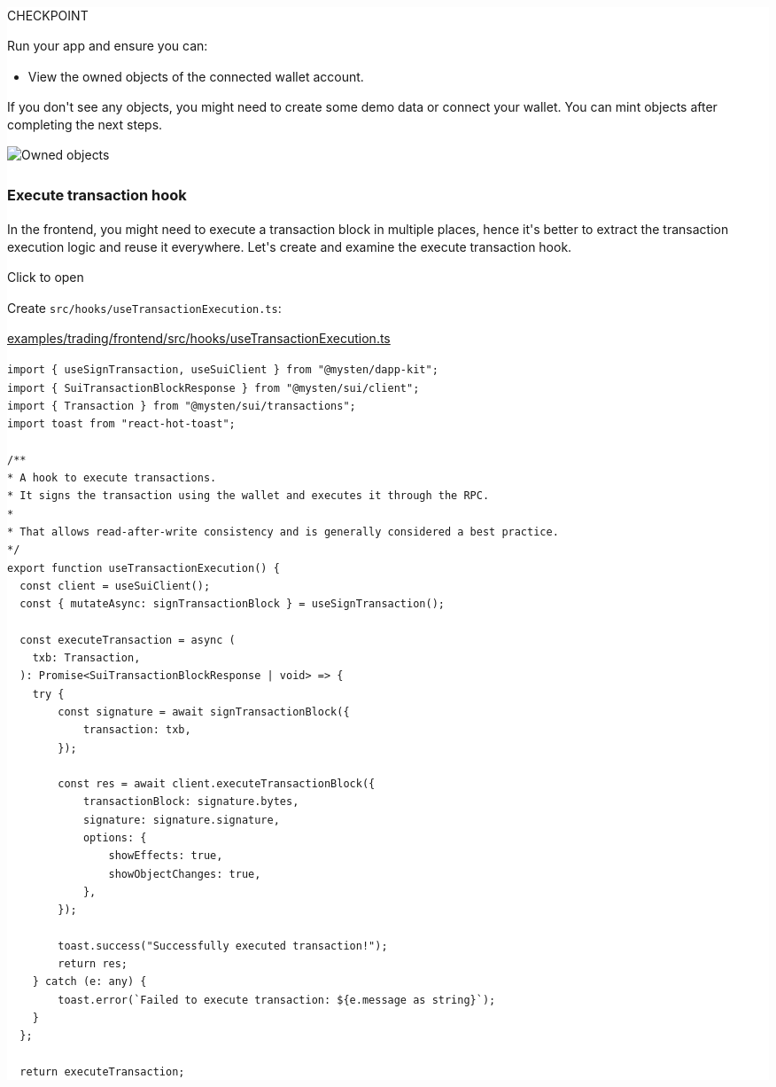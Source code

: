 CHECKPOINT

Run your app and ensure you can:

- View the owned objects of the connected wallet account.

If you don't see any objects, you might need to create some demo data or connect your wallet. You can mint objects after completing the next steps.

![Owned objects](https://docs.sui.io/assets/images/trustless-objects-73507e0db25d1a293f118116812eef76.png)

### Execute transaction hook [​](https://docs.sui.io/guides/developer/app-examples/trustless-swap\#execute-transaction-hook "Direct link to Execute transaction hook")

In the frontend, you might need to execute a transaction block in multiple places, hence it's better to extract the transaction execution logic and reuse it everywhere. Let's create and examine the execute transaction hook.

Click to open

Create `src/hooks/useTransactionExecution.ts`:

[examples/trading/frontend/src/hooks/useTransactionExecution.ts](https://github.com/MystenLabs/sui/tree/main/examples/trading/frontend/src/hooks/useTransactionExecution.ts)

```codeBlockLines_p187
import { useSignTransaction, useSuiClient } from "@mysten/dapp-kit";
import { SuiTransactionBlockResponse } from "@mysten/sui/client";
import { Transaction } from "@mysten/sui/transactions";
import toast from "react-hot-toast";

/**
* A hook to execute transactions.
* It signs the transaction using the wallet and executes it through the RPC.
*
* That allows read-after-write consistency and is generally considered a best practice.
*/
export function useTransactionExecution() {
  const client = useSuiClient();
  const { mutateAsync: signTransactionBlock } = useSignTransaction();

  const executeTransaction = async (
  	txb: Transaction,
  ): Promise<SuiTransactionBlockResponse | void> => {
  	try {
  		const signature = await signTransactionBlock({
  			transaction: txb,
  		});

  		const res = await client.executeTransactionBlock({
  			transactionBlock: signature.bytes,
  			signature: signature.signature,
  			options: {
  				showEffects: true,
  				showObjectChanges: true,
  			},
  		});

  		toast.success("Successfully executed transaction!");
  		return res;
  	} catch (e: any) {
  		toast.error(`Failed to execute transaction: ${e.message as string}`);
  	}
  };

  return executeTransaction;
```